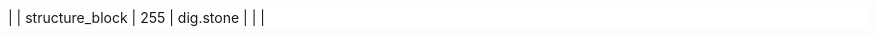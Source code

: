 |                                                                                                                             | structure_block               | 255 | dig.stone     |                                                                                                                                                                                                                                                 |                                                                                                                                                                                 |